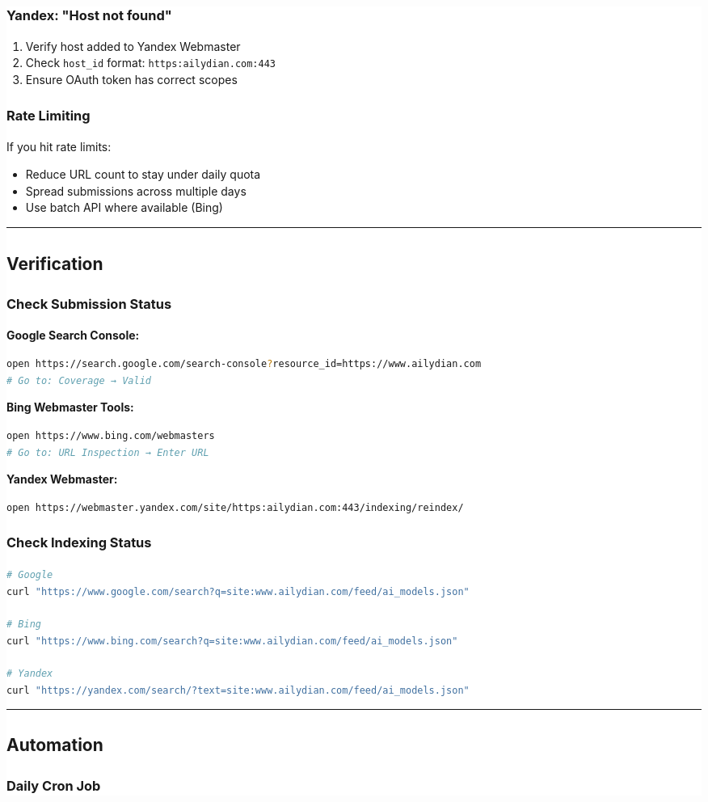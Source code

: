 ### Yandex: "Host not found"
1. Verify host added to Yandex Webmaster
2. Check `host_id` format: `https:ailydian.com:443`
3. Ensure OAuth token has correct scopes

### Rate Limiting
If you hit rate limits:
- Reduce URL count to stay under daily quota
- Spread submissions across multiple days
- Use batch API where available (Bing)

---

## Verification

### Check Submission Status

**Google Search Console:**
```bash
open https://search.google.com/search-console?resource_id=https://www.ailydian.com
# Go to: Coverage → Valid
```

**Bing Webmaster Tools:**
```bash
open https://www.bing.com/webmasters
# Go to: URL Inspection → Enter URL
```

**Yandex Webmaster:**
```bash
open https://webmaster.yandex.com/site/https:ailydian.com:443/indexing/reindex/
```

### Check Indexing Status

```bash
# Google
curl "https://www.google.com/search?q=site:www.ailydian.com/feed/ai_models.json"

# Bing
curl "https://www.bing.com/search?q=site:www.ailydian.com/feed/ai_models.json"

# Yandex
curl "https://yandex.com/search/?text=site:www.ailydian.com/feed/ai_models.json"
```

---

## Automation

### Daily Cron Job
